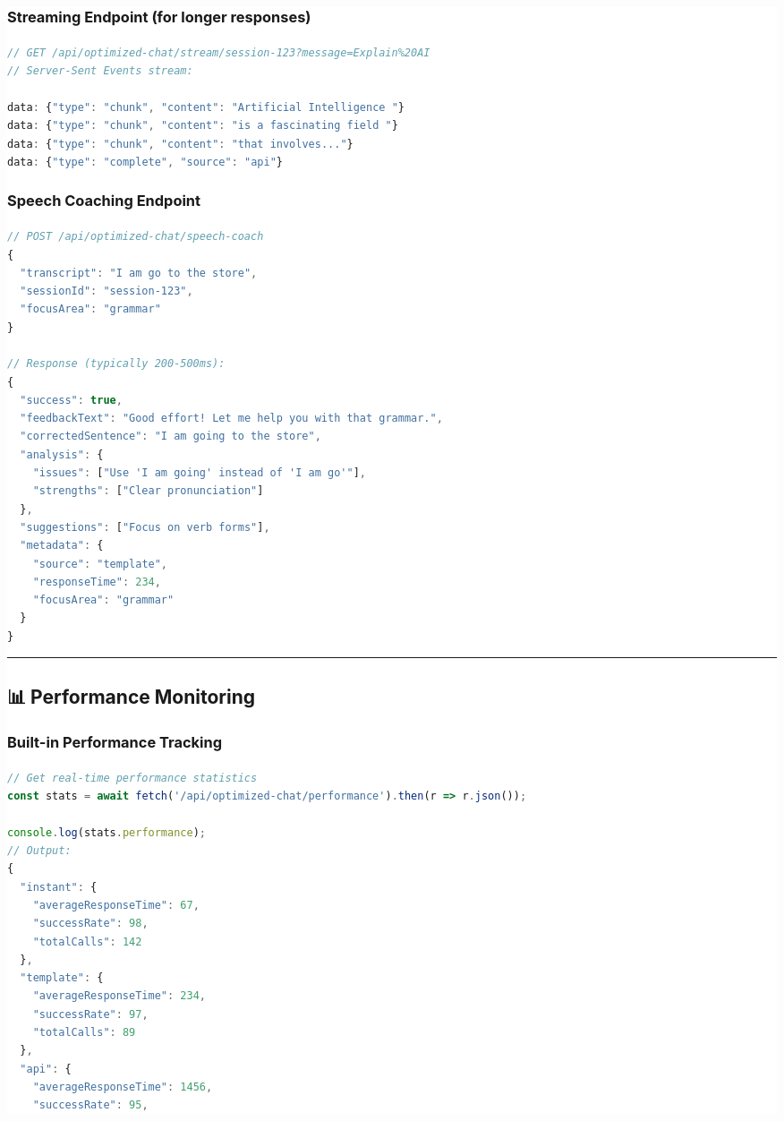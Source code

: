 ### **Streaming Endpoint (for longer responses)**
```javascript
// GET /api/optimized-chat/stream/session-123?message=Explain%20AI
// Server-Sent Events stream:

data: {"type": "chunk", "content": "Artificial Intelligence "}
data: {"type": "chunk", "content": "is a fascinating field "}
data: {"type": "chunk", "content": "that involves..."}
data: {"type": "complete", "source": "api"}
```

### **Speech Coaching Endpoint**
```javascript
// POST /api/optimized-chat/speech-coach
{
  "transcript": "I am go to the store",
  "sessionId": "session-123", 
  "focusArea": "grammar"
}

// Response (typically 200-500ms):
{
  "success": true,
  "feedbackText": "Good effort! Let me help you with that grammar.",
  "correctedSentence": "I am going to the store",
  "analysis": {
    "issues": ["Use 'I am going' instead of 'I am go'"],
    "strengths": ["Clear pronunciation"]
  },
  "suggestions": ["Focus on verb forms"],
  "metadata": {
    "source": "template",
    "responseTime": 234,
    "focusArea": "grammar"
  }
}
```

---

## 📊 **Performance Monitoring**

### **Built-in Performance Tracking**
```javascript
// Get real-time performance statistics
const stats = await fetch('/api/optimized-chat/performance').then(r => r.json());

console.log(stats.performance);
// Output:
{
  "instant": {
    "averageResponseTime": 67,
    "successRate": 98,
    "totalCalls": 142
  },
  "template": {
    "averageResponseTime": 234,
    "successRate": 97,
    "totalCalls": 89
  },
  "api": {
    "averageResponseTime": 1456,
    "successRate": 95,
```